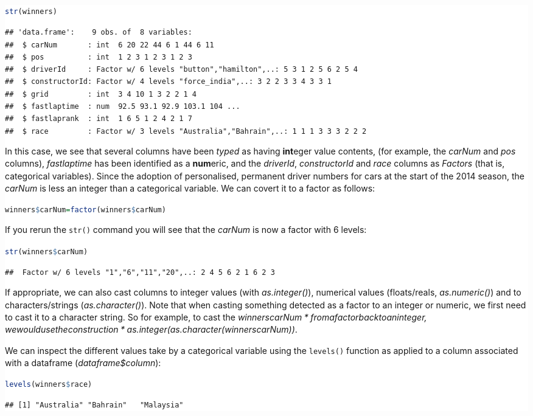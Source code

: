 

```r
str(winners)
```

```
## 'data.frame':	9 obs. of  8 variables:
##  $ carNum       : int  6 20 22 44 6 1 44 6 11
##  $ pos          : int  1 2 3 1 2 3 1 2 3
##  $ driverId     : Factor w/ 6 levels "button","hamilton",..: 5 3 1 2 5 6 2 5 4
##  $ constructorId: Factor w/ 4 levels "force_india",..: 3 2 2 3 3 4 3 3 1
##  $ grid         : int  3 4 10 1 3 2 2 1 4
##  $ fastlaptime  : num  92.5 93.1 92.9 103.1 104 ...
##  $ fastlaprank  : int  1 6 5 1 2 4 2 1 7
##  $ race         : Factor w/ 3 levels "Australia","Bahrain",..: 1 1 1 3 3 3 2 2 2
```

In this case, we see that several columns have been *typed* as having **int**eger value contents, (for example, the *carNum* and *pos* columns), *fastlaptime* has been identified as a **num**eric, and the *driverId*, *constructorId* and *race* columns as *Factors* (that is, categorical variables). Since the adoption of personalised, permanent driver numbers for cars at the start of the 2014 season, the *carNum* is less an integer than a categorical variable. We can covert it to a factor as follows:



```r
winners$carNum=factor(winners$carNum)
```

If you rerun the `str()` command you will see that the *carNum* is now a factor with 6 levels:



```r
str(winners$carNum)
```

```
##  Factor w/ 6 levels "1","6","11","20",..: 2 4 5 6 2 1 6 2 3
```

If appropriate, we can also cast columns to integer values (with *as.integer()*), numerical values (floats/reals, *as.numeric()*) and to characters/strings (*as.character()*). Note that when casting something detected as a factor to an integer or numeric, we first need to cast it to a character string. So for example, to cast the *winners$carNum* from a factor back to an integer, we would use the construction *as.integer(as.character(winners$carNum))*.

We can inspect the different values take by a categorical variable using the `levels()` function as applied to a column associated with a dataframe (*dataframe$column*):



```r
levels(winners$race)
```

```
## [1] "Australia" "Bahrain"   "Malaysia"
```

